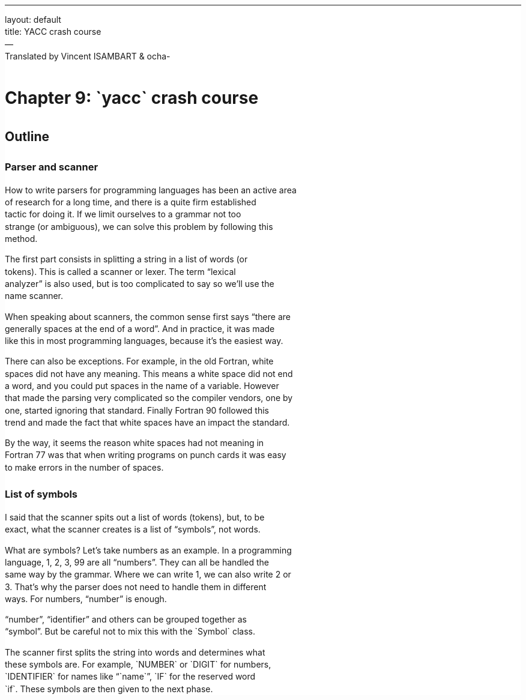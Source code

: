* * * * *

layout: default\
title: YACC crash course\
—\
Translated by Vincent ISAMBART & ocha-

Chapter 9: \`yacc\` crash course
================================

Outline
-------

### Parser and scanner

How to write parsers for programming languages has been an active area\
of research for a long time, and there is a quite firm established\
tactic for doing it. If we limit ourselves to a grammar not too\
strange (or ambiguous), we can solve this problem by following this\
method.

The first part consists in splitting a string in a list of words (or\
tokens). This is called a scanner or lexer. The term “lexical\
analyzer” is also used, but is too complicated to say so we’ll use the\
name scanner.

When speaking about scanners, the common sense first says “there are\
generally spaces at the end of a word”. And in practice, it was made\
like this in most programming languages, because it’s the easiest way.

There can also be exceptions. For example, in the old Fortran, white\
spaces did not have any meaning. This means a white space did not end\
a word, and you could put spaces in the name of a variable. However\
that made the parsing very complicated so the compiler vendors, one by\
one, started ignoring that standard. Finally Fortran 90 followed this\
trend and made the fact that white spaces have an impact the standard.

By the way, it seems the reason white spaces had not meaning in\
Fortran 77 was that when writing programs on punch cards it was easy\
to make errors in the number of spaces.

### List of symbols

I said that the scanner spits out a list of words (tokens), but, to be\
exact, what the scanner creates is a list of “symbols”, not words.

What are symbols? Let’s take numbers as an example. In a programming\
language, 1, 2, 3, 99 are all “numbers”. They can all be handled the\
same way by the grammar. Where we can write 1, we can also write 2 or\
3. That’s why the parser does not need to handle them in different\
ways. For numbers, “number” is enough.

“number”, “identifier” and others can be grouped together as\
“symbol”. But be careful not to mix this with the \`Symbol\` class.

The scanner first splits the string into words and determines what\
these symbols are. For example, \`NUMBER\` or \`DIGIT\` for numbers,\
\`IDENTIFIER\` for names like “\`name\`”, \`IF\` for the reserved word\
\`if\`. These symbols are then given to the next phase.
